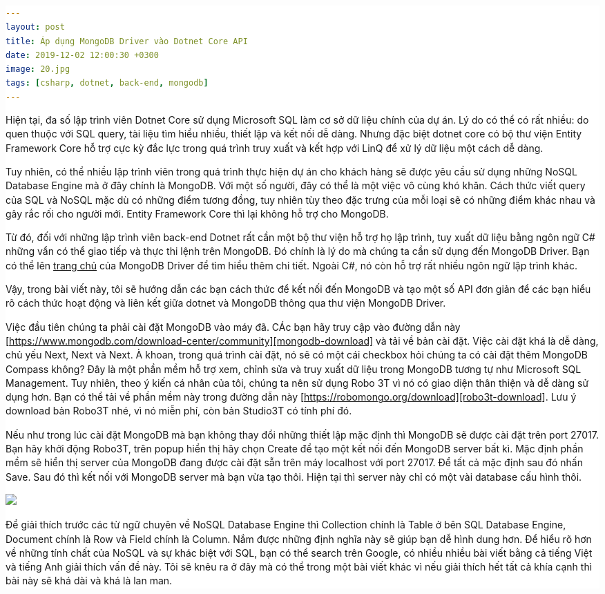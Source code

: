 ```yaml
---
layout: post
title: Áp dụng MongoDB Driver vào Dotnet Core API
date: 2019-12-02 12:00:30 +0300
image: 20.jpg
tags: [csharp, dotnet, back-end, mongodb]
---
```


Hiện tại, đa số lập trình viên Dotnet Core sử dụng Microsoft SQL làm cơ sở dữ liệu chính của dự án. Lý do có thể có rất nhiều: do quen thuộc với SQL query, tài liệu tìm hiểu nhiều, thiết lập và kết nối dễ dàng. Nhưng đặc biệt dotnet core có bộ thư viện Entity Framework Core hỗ trợ cực kỳ đắc lực trong quá trình truy xuất và kết hợp với LinQ để xử lý dữ liệu một cách dễ dàng.

Tuy nhiên, có thể nhiều lập trình viên trong quá trình thực hiện dự án cho khách hàng sẽ được yêu cầu sử dụng những NoSQL Database Engine mà ở đây chính là MongoDB. Với một số người, đây có thể là một việc vô cùng khó khăn. Cách thức viết query của SQL và NoSQL mặc dù có những điểm tương đồng, tuy nhiên tùy theo đặc trưng của mỗi loại sẽ có những điểm khác nhau và gây rắc rối cho người mới. Entity Framework Core thì lại không hỗ trợ cho MongoDB.

Từ đó, đối với những lập trình viên back-end Dotnet rất cần một bộ thư viện hỗ trợ họ lập trình, tuy xuất dữ liệu bằng ngôn ngữ C# những vẩn có thể giao tiếp và thực thi lệnh trên MongoDB. Đó chính là lý do mà chúng ta cần sử dụng đến MongoDB Driver. Bạn có thể lên [trang chủ][mongodb-driver-docs] của MongoDB Driver để tìm hiểu thêm chi tiết. Ngoài C#, nó còn hỗ trợ rất nhiều ngôn ngữ lập trình khác.

Vậy, trong bài viết này, tôi sẽ hướng dẫn các bạn cách thức để kết nối đến MongoDB và tạo một số API đơn giản để các bạn hiểu rõ cách thức hoạt động và liên kết giữa dotnet và MongoDB thông qua thư viện MongoDB Driver.

Việc đầu tiên chúng ta phải cài đặt MongoDB vào máy đã. CÁc bạn hãy truy cập vào đường dẫn này [https://www.mongodb.com/download-center/community][mongodb-download] và tải về bản cài đặt. Việc cài đặt khá là dễ dàng, chủ yếu Next, Next và Next. À khoan, trong quá trình cài đặt, nó sẽ có một cái checkbox hỏi chúng ta có cài đặt thêm MongoDB Compass không? Đây là một phần mềm hỗ trợ xem, chỉnh sửa và truy xuất dữ liệu trong MongoDB tương tự như Microsoft SQL Management. Tuy nhiên, theo ý kiến cá nhân của tôi, chúng ta nên sử dụng Robo 3T vì nó có giao diện thân thiện và dễ dàng sử dụng hơn. Bạn có thể tải về phần mềm này trong đường dẫn này [https://robomongo.org/download][robo3t-download]. Lưu ý download bản Robo3T nhé, vì nó miễn phí, còn bản Studio3T có tính phí đó.

Nếu như trong lúc cài đặt MongoDB mà bạn không thay đổi những thiết lập mặc định thì MongoDB sẽ được cài đặt trên port 27017. Bạn hãy khởi động Robo3T, trên popup hiển thị hãy chọn Create để tạo một kết nối đến MongoDB server bất kì. Mặc định phần mềm sẽ hiển thị server của MongoDB đang được cài đặt sẵn trên máy localhost với port 27017. Để tất cả mặc định sau đó nhấn Save. Sau đó thì kết nối với MongoDB server mà bạn vừa tạo thôi. Hiện tại thì server này chỉ có một vài database cấu hình thôi.

![]({{site.baseurl}}/img/17.jpg)

Để giải thích trước các từ ngữ chuyên về NoSQL Database Engine thì Collection chính là Table ở bên SQL Database Engine, Document chính là Row và Field chính là Column. Nắm được những định nghĩa này sẽ giúp bạn dễ hình dung hơn. Để hiểu rõ hơn về những tính chất của NoSQL và sự khác biệt với SQL, bạn có thể search trên Google, có nhiều nhiều bài viết bằng cả tiếng Việt và tiếng Anh giải thích vấn đề này. Tôi sẽ knêu ra ở đây mà có thể trong một bài viết khác vì nếu giải thích hết tất cả khía cạnh thì bài này sẽ khá dài và khá là lan man.


[mongodb-driver-docs]: https://docs.mongodb.com/drivers/
[mongodb-download]: https://www.mongodb.com/download-center/community/
[robo3t-download]: https://robomongo.org/download/
[github]: https://github.com/DamDucDuyIT/DotnetMongoDBDriver/